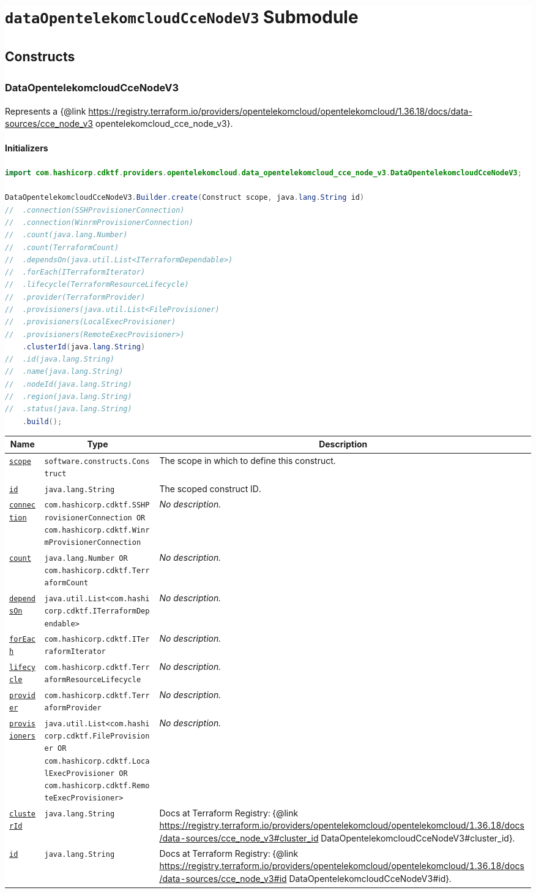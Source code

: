 # `dataOpentelekomcloudCceNodeV3` Submodule <a name="`dataOpentelekomcloudCceNodeV3` Submodule" id="@cdktf/provider-opentelekomcloud.dataOpentelekomcloudCceNodeV3"></a>

## Constructs <a name="Constructs" id="Constructs"></a>

### DataOpentelekomcloudCceNodeV3 <a name="DataOpentelekomcloudCceNodeV3" id="@cdktf/provider-opentelekomcloud.dataOpentelekomcloudCceNodeV3.DataOpentelekomcloudCceNodeV3"></a>

Represents a {@link https://registry.terraform.io/providers/opentelekomcloud/opentelekomcloud/1.36.18/docs/data-sources/cce_node_v3 opentelekomcloud_cce_node_v3}.

#### Initializers <a name="Initializers" id="@cdktf/provider-opentelekomcloud.dataOpentelekomcloudCceNodeV3.DataOpentelekomcloudCceNodeV3.Initializer"></a>

```java
import com.hashicorp.cdktf.providers.opentelekomcloud.data_opentelekomcloud_cce_node_v3.DataOpentelekomcloudCceNodeV3;

DataOpentelekomcloudCceNodeV3.Builder.create(Construct scope, java.lang.String id)
//  .connection(SSHProvisionerConnection)
//  .connection(WinrmProvisionerConnection)
//  .count(java.lang.Number)
//  .count(TerraformCount)
//  .dependsOn(java.util.List<ITerraformDependable>)
//  .forEach(ITerraformIterator)
//  .lifecycle(TerraformResourceLifecycle)
//  .provider(TerraformProvider)
//  .provisioners(java.util.List<FileProvisioner)
//  .provisioners(LocalExecProvisioner)
//  .provisioners(RemoteExecProvisioner>)
    .clusterId(java.lang.String)
//  .id(java.lang.String)
//  .name(java.lang.String)
//  .nodeId(java.lang.String)
//  .region(java.lang.String)
//  .status(java.lang.String)
    .build();
```

| **Name** | **Type** | **Description** |
| --- | --- | --- |
| <code><a href="#@cdktf/provider-opentelekomcloud.dataOpentelekomcloudCceNodeV3.DataOpentelekomcloudCceNodeV3.Initializer.parameter.scope">scope</a></code> | <code>software.constructs.Construct</code> | The scope in which to define this construct. |
| <code><a href="#@cdktf/provider-opentelekomcloud.dataOpentelekomcloudCceNodeV3.DataOpentelekomcloudCceNodeV3.Initializer.parameter.id">id</a></code> | <code>java.lang.String</code> | The scoped construct ID. |
| <code><a href="#@cdktf/provider-opentelekomcloud.dataOpentelekomcloudCceNodeV3.DataOpentelekomcloudCceNodeV3.Initializer.parameter.connection">connection</a></code> | <code>com.hashicorp.cdktf.SSHProvisionerConnection OR com.hashicorp.cdktf.WinrmProvisionerConnection</code> | *No description.* |
| <code><a href="#@cdktf/provider-opentelekomcloud.dataOpentelekomcloudCceNodeV3.DataOpentelekomcloudCceNodeV3.Initializer.parameter.count">count</a></code> | <code>java.lang.Number OR com.hashicorp.cdktf.TerraformCount</code> | *No description.* |
| <code><a href="#@cdktf/provider-opentelekomcloud.dataOpentelekomcloudCceNodeV3.DataOpentelekomcloudCceNodeV3.Initializer.parameter.dependsOn">dependsOn</a></code> | <code>java.util.List<com.hashicorp.cdktf.ITerraformDependable></code> | *No description.* |
| <code><a href="#@cdktf/provider-opentelekomcloud.dataOpentelekomcloudCceNodeV3.DataOpentelekomcloudCceNodeV3.Initializer.parameter.forEach">forEach</a></code> | <code>com.hashicorp.cdktf.ITerraformIterator</code> | *No description.* |
| <code><a href="#@cdktf/provider-opentelekomcloud.dataOpentelekomcloudCceNodeV3.DataOpentelekomcloudCceNodeV3.Initializer.parameter.lifecycle">lifecycle</a></code> | <code>com.hashicorp.cdktf.TerraformResourceLifecycle</code> | *No description.* |
| <code><a href="#@cdktf/provider-opentelekomcloud.dataOpentelekomcloudCceNodeV3.DataOpentelekomcloudCceNodeV3.Initializer.parameter.provider">provider</a></code> | <code>com.hashicorp.cdktf.TerraformProvider</code> | *No description.* |
| <code><a href="#@cdktf/provider-opentelekomcloud.dataOpentelekomcloudCceNodeV3.DataOpentelekomcloudCceNodeV3.Initializer.parameter.provisioners">provisioners</a></code> | <code>java.util.List<com.hashicorp.cdktf.FileProvisioner OR com.hashicorp.cdktf.LocalExecProvisioner OR com.hashicorp.cdktf.RemoteExecProvisioner></code> | *No description.* |
| <code><a href="#@cdktf/provider-opentelekomcloud.dataOpentelekomcloudCceNodeV3.DataOpentelekomcloudCceNodeV3.Initializer.parameter.clusterId">clusterId</a></code> | <code>java.lang.String</code> | Docs at Terraform Registry: {@link https://registry.terraform.io/providers/opentelekomcloud/opentelekomcloud/1.36.18/docs/data-sources/cce_node_v3#cluster_id DataOpentelekomcloudCceNodeV3#cluster_id}. |
| <code><a href="#@cdktf/provider-opentelekomcloud.dataOpentelekomcloudCceNodeV3.DataOpentelekomcloudCceNodeV3.Initializer.parameter.id">id</a></code> | <code>java.lang.String</code> | Docs at Terraform Registry: {@link https://registry.terraform.io/providers/opentelekomcloud/opentelekomcloud/1.36.18/docs/data-sources/cce_node_v3#id DataOpentelekomcloudCceNodeV3#id}. |